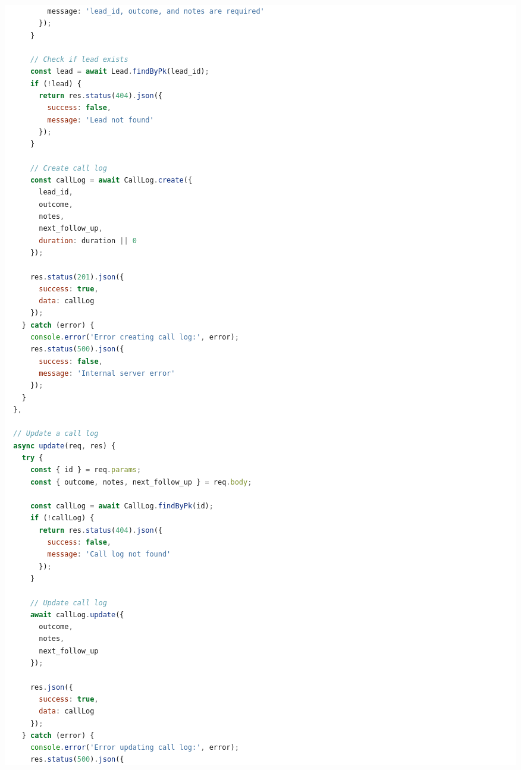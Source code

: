 ```javascript
          message: 'lead_id, outcome, and notes are required'
        });
      }

      // Check if lead exists
      const lead = await Lead.findByPk(lead_id);
      if (!lead) {
        return res.status(404).json({
          success: false,
          message: 'Lead not found'
        });
      }

      // Create call log
      const callLog = await CallLog.create({
        lead_id,
        outcome,
        notes,
        next_follow_up,
        duration: duration || 0
      });

      res.status(201).json({
        success: true,
        data: callLog
      });
    } catch (error) {
      console.error('Error creating call log:', error);
      res.status(500).json({
        success: false,
        message: 'Internal server error'
      });
    }
  },

  // Update a call log
  async update(req, res) {
    try {
      const { id } = req.params;
      const { outcome, notes, next_follow_up } = req.body;

      const callLog = await CallLog.findByPk(id);
      if (!callLog) {
        return res.status(404).json({
          success: false,
          message: 'Call log not found'
        });
      }

      // Update call log
      await callLog.update({
        outcome,
        notes,
        next_follow_up
      });

      res.json({
        success: true,
        data: callLog
      });
    } catch (error) {
      console.error('Error updating call log:', error);
      res.status(500).json({
```